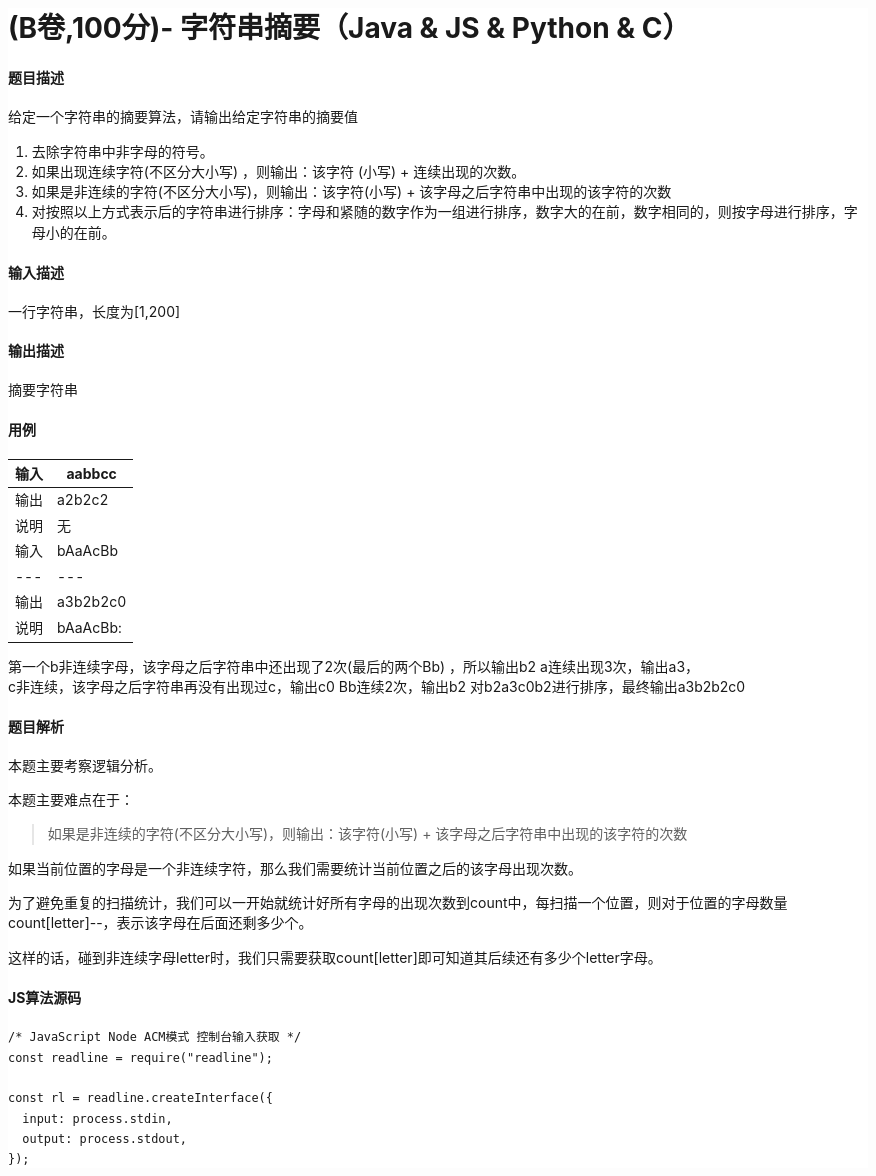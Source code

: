 # (B卷,100分)- 字符串摘要（Java & JS & Python & C）

#### 题目描述

给定一个字符串的摘要算法，请输出给定字符串的摘要值

  1. 去除字符串中非字母的符号。
  2. 如果出现连续字符(不区分大小写) ，则输出：该字符 (小写) + 连续出现的次数。
  3. 如果是非连续的字符(不区分大小写)，则输出：该字符(小写) + 该字母之后字符串中出现的该字符的次数
  4. 对按照以上方式表示后的字符串进行排序：字母和紧随的数字作为一组进行排序，数字大的在前，数字相同的，则按字母进行排序，字母小的在前。


#### 输入描述

一行字符串，长度为[1,200]

#### 输出描述

摘要字符串

#### 用例

输入| aabbcc  
---|---  
输出| a2b2c2  
说明| 无  
输入| bAaAcBb  
---|---  
输出| a3b2b2c0  
说明|  bAaAcBb:  
第一个b非连续字母，该字母之后字符串中还出现了2次(最后的两个Bb) ，所以输出b2 a连续出现3次，输出a3，  
c非连续，该字母之后字符串再没有出现过c，输出c0 Bb连续2次，输出b2 对b2a3c0b2进行排序，最终输出a3b2b2c0  
  
#### 题目解析

本题主要考察逻辑分析。

本题主要难点在于：

> 如果是非连续的字符(不区分大小写)，则输出：该字符(小写) + 该字母之后字符串中出现的该字符的次数

如果当前位置的字母是一个非连续字符，那么我们需要统计当前位置之后的该字母出现次数。

为了避免重复的扫描统计，我们可以一开始就统计好所有字母的出现次数到count中，每扫描一个位置，则对于位置的字母数量count[letter]--，表示该字母在后面还剩多少个。

这样的话，碰到非连续字母letter时，我们只需要获取count[letter]即可知道其后续还有多少个letter字母。

#### JS算法源码
    
    
    /* JavaScript Node ACM模式 控制台输入获取 */
    const readline = require("readline");
    
    const rl = readline.createInterface({
      input: process.stdin,
      output: process.stdout,
    });
    